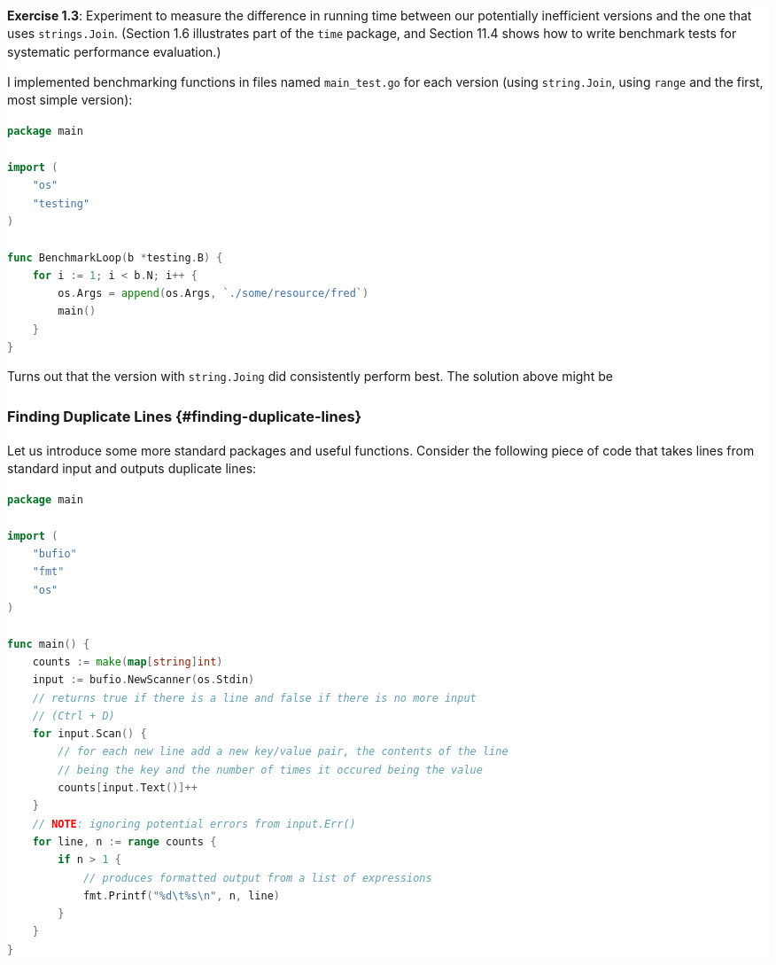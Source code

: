 **Exercise 1.3**: Experiment to measure the difference in running time between our
potentially inefficient versions and the one that uses `strings.Join`. (Section
1.6 illustrates part of the `time` package, and Section 11.4 shows how to write
benchmark tests for systematic performance evaluation.)

I implemented benchmarking functions in files named `main_test.go` for each
version (using `string.Join`, using `range` and the first, most simple
version):

```go
package main

import (
	"os"
	"testing"
)

func BenchmarkLoop(b *testing.B) {
	for i := 1; i < b.N; i++ {
		os.Args = append(os.Args, `./some/resource/fred`)
		main()
	}
}

```

Turns out that the version with `string.Joing` did consistently perform best.
The solution above might be


### Finding Duplicate Lines {#finding-duplicate-lines}

Let us introduce some more standard packages and useful functions. Consider the
following piece of code that takes lines from standard input and outputs
duplicate lines:

```go
package main

import (
	"bufio"
	"fmt"
	"os"
)

func main() {
	counts := make(map[string]int)
	input := bufio.NewScanner(os.Stdin)
	// returns true if there is a line and false if there is no more input
	// (Ctrl + D)
	for input.Scan() {
		// for each new line add a new key/value pair, the contents of the line
		// being the key and the number of times it occured being the value
		counts[input.Text()]++
	}
	// NOTE: ignoring potential errors from input.Err()
	for line, n := range counts {
		if n > 1 {
			// produces formatted output from a list of expressions
			fmt.Printf("%d\t%s\n", n, line)
		}
	}
}
```
